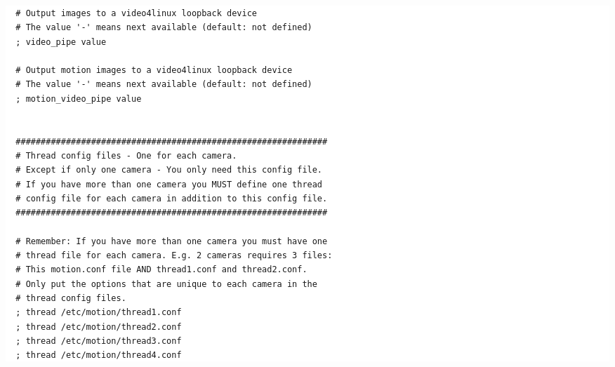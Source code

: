      # Output images to a video4linux loopback device
      # The value '-' means next available (default: not defined)
      ; video_pipe value

      # Output motion images to a video4linux loopback device
      # The value '-' means next available (default: not defined)
      ; motion_video_pipe value


      ##############################################################
      # Thread config files - One for each camera.
      # Except if only one camera - You only need this config file.
      # If you have more than one camera you MUST define one thread
      # config file for each camera in addition to this config file.
      ##############################################################

      # Remember: If you have more than one camera you must have one
      # thread file for each camera. E.g. 2 cameras requires 3 files:
      # This motion.conf file AND thread1.conf and thread2.conf.
      # Only put the options that are unique to each camera in the
      # thread config files.
      ; thread /etc/motion/thread1.conf
      ; thread /etc/motion/thread2.conf
      ; thread /etc/motion/thread3.conf
      ; thread /etc/motion/thread4.conf
